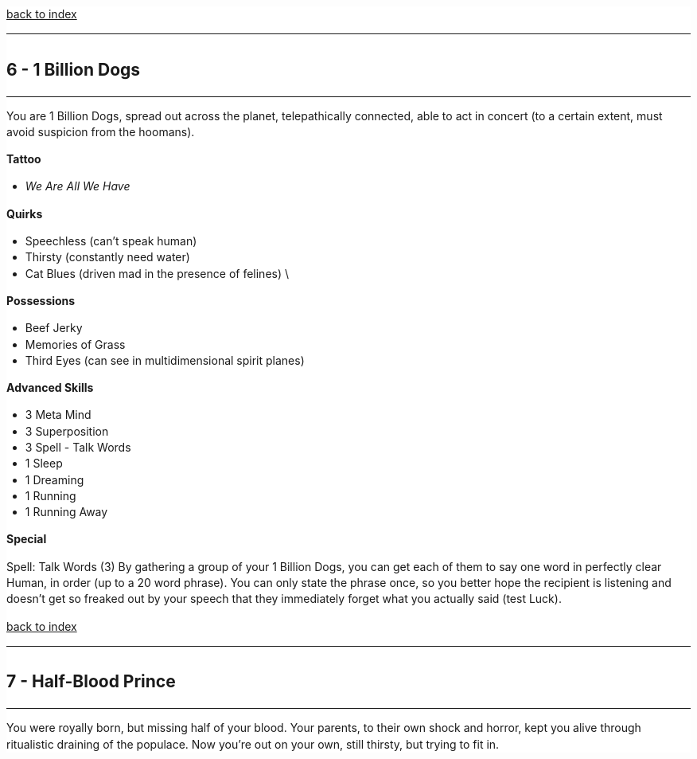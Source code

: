 [back to index](#index)
<p></p>

---
## 6 - 1 Billion Dogs
---

You are 1 Billion Dogs, spread out across the planet, telepathically connected, able to act in concert (to a certain extent, must avoid suspicion from the hoomans).

**Tattoo**

* _We Are All We Have_

**Quirks**

* Speechless (can’t speak human)
* Thirsty (constantly need water)
* Cat Blues (driven mad in the presence of felines) \

**Possessions**

* Beef Jerky
* Memories of Grass
* Third Eyes (can see in multidimensional spirit planes)

**Advanced Skills**

* 3 Meta Mind
* 3 Superposition
* 3 Spell - Talk Words
* 1 Sleep
* 1 Dreaming
* 1 Running
* 1 Running Away

**Special**

Spell: Talk Words (3) 
By gathering a group of your 1 Billion Dogs, you can get each of them to say one word in perfectly clear Human, in order (up to a 20 word phrase). You can only state the phrase once, so you better hope the recipient is listening and doesn’t get so freaked out by your speech that they immediately forget what you actually said (test Luck).

[back to index](#index)

<p></p>

---
## 7 - Half-Blood Prince
---
You were royally born, but missing half of your blood. Your parents, to their own shock and horror, kept you alive through ritualistic draining of the populace. Now you’re out on your own, still thirsty, but trying to fit in.
